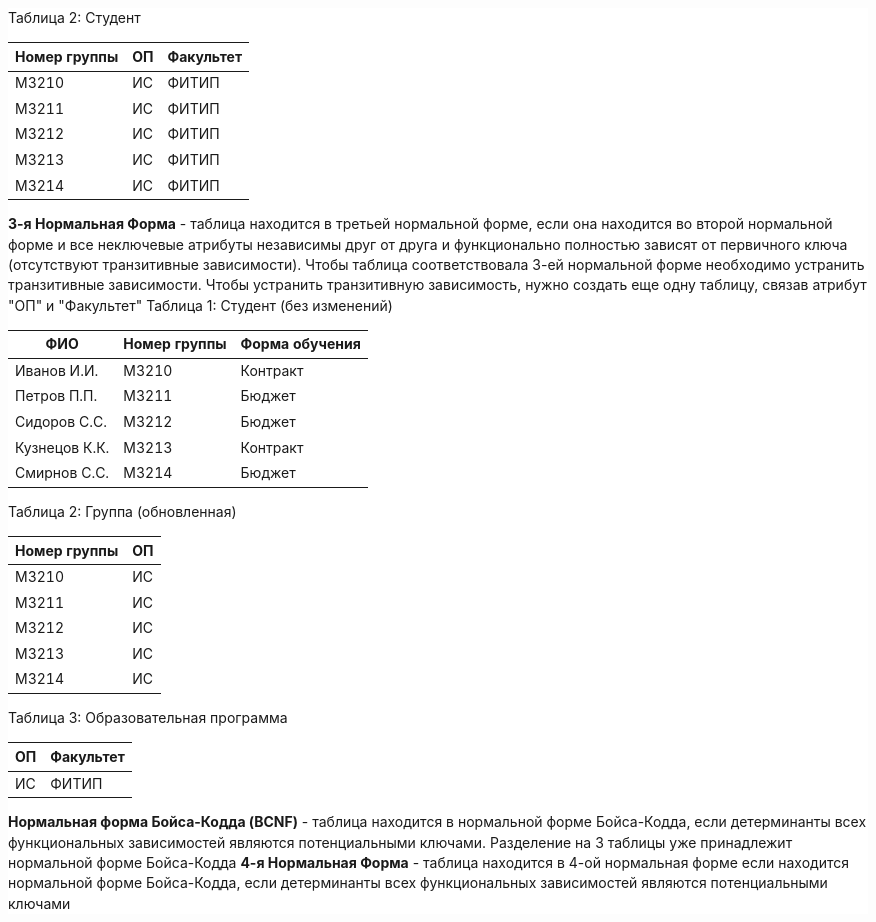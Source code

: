 Таблица 2: Студент

| Номер группы | ОП  | Факультет |
| ------------ | --- | --------- |
| M3210        | ИС  | ФИТИП     |
| M3211        | ИС  | ФИТИП     |
| M3212        | ИС  | ФИТИП     |
| M3213        | ИС  | ФИТИП     |
| M3214        | ИС  | ФИТИП     |

**3-я Нормальная Форма** - таблица находится в третьей нормальной форме, если она находится во второй нормальной форме и все неключевые атрибуты независимы друг от друга и функционально полностью зависят от первичного ключа (отсутствуют транзитивные зависимости). Чтобы таблица соответствовала 3-ей нормальной форме необходимо устранить транзитивные зависимости. Чтобы устранить транзитивную зависимость, нужно создать еще одну таблицу, связав атрибут "ОП" и "Факультет"
Таблица 1: Студент (без изменений)

| ФИО           | Номер группы | Форма обучения |
| ------------- | ------------ | -------------- |
| Иванов И.И.   | M3210        | Контракт       |
| Петров П.П.   | M3211        | Бюджет         |
| Сидоров С.С.  | M3212        | Бюджет         |
| Кузнецов К.К. | M3213        | Контракт       |
| Смирнов С.С.  | M3214        | Бюджет         |
Таблица 2: Группа (обновленная)

| Номер группы | ОП  |
| ------------ | --- |
| M3210        | ИС  |
| M3211        | ИС  |
| M3212        | ИС  |
| M3213        | ИС  |
| M3214        | ИС  |
Таблица 3: Образовательная программа

| ОП  | Факультет |
| --- | --------- |
| ИС  | ФИТИП     |

**Нормальная форма Бойса-Кодда (BCNF)** - таблица находится в нормальной форме Бойса-Кодда, если детерминанты всех функциональных зависимостей являются потенциальными ключами. Разделение на 3 таблицы уже принадлежит нормальной форме Бойса-Кодда 
**4-я Нормальная Форма** - таблица находится в 4-ой нормальная форме если находится нормальной форме Бойса-Кодда, если детерминанты всех функциональных зависимостей являются потенциальными ключами

